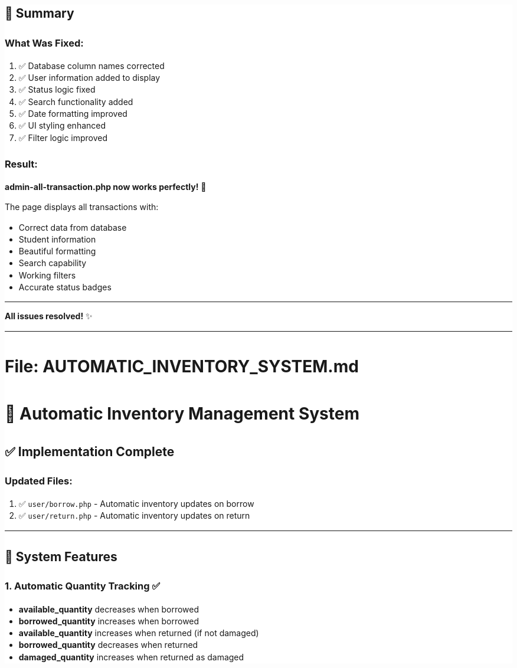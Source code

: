 
## 🎉 **Summary**

### **What Was Fixed:**
1. ✅ Database column names corrected
2. ✅ User information added to display
3. ✅ Status logic fixed
4. ✅ Search functionality added
5. ✅ Date formatting improved
6. ✅ UI styling enhanced
7. ✅ Filter logic improved

### **Result:**
**admin-all-transaction.php now works perfectly!** 🎊

The page displays all transactions with:
- Correct data from database
- Student information
- Beautiful formatting
- Search capability
- Working filters
- Accurate status badges

---

**All issues resolved!** ✨

---

# File: AUTOMATIC_INVENTORY_SYSTEM.md

# 🤖 **Automatic Inventory Management System**

## ✅ **Implementation Complete**

### **Updated Files:**
1. ✅ `user/borrow.php` - Automatic inventory updates on borrow
2. ✅ `user/return.php` - Automatic inventory updates on return

---

## 🎯 **System Features**

### **1. Automatic Quantity Tracking** ✅
- **available_quantity** decreases when borrowed
- **borrowed_quantity** increases when borrowed
- **available_quantity** increases when returned (if not damaged)
- **borrowed_quantity** decreases when returned
- **damaged_quantity** increases when returned as damaged
